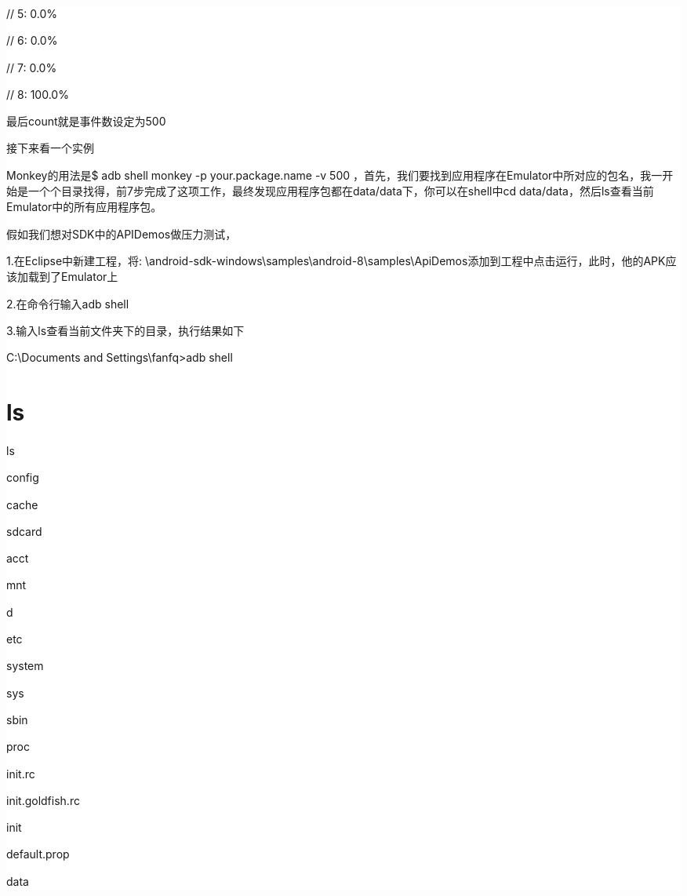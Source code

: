//   5: 0.0%

//   6: 0.0%

//   7: 0.0%

//   8: 100.0%

最后count就是事件数设定为500

 

接下来看一个实例

Monkey的用法是$ adb shell monkey -p your.package.name -v 500 ，首先，我们要找到应用程序在Emulator中所对应的包名，我一开始是一个个目录找得，前7步完成了这项工作，最终发现应用程序包都在data/data下，你可以在shell中cd data/data，然后ls查看当前Emulator中的所有应用程序包。

假如我们想对SDK中的APIDemos做压力测试，

1.在Eclipse中新建工程，将: \android-sdk-windows\samples\android-8\samples\ApiDemos添加到工程中点击运行，此时，他的APK应该加载到了Emulator上

2.在命令行输入adb shell

3.输入ls查看当前文件夹下的目录，执行结果如下

C:\Documents and Settings\fanfq>adb shell

# ls

ls

config

cache

sdcard

acct

mnt

d

etc

system

sys

sbin

proc

init.rc

init.goldfish.rc

init

default.prop

data
